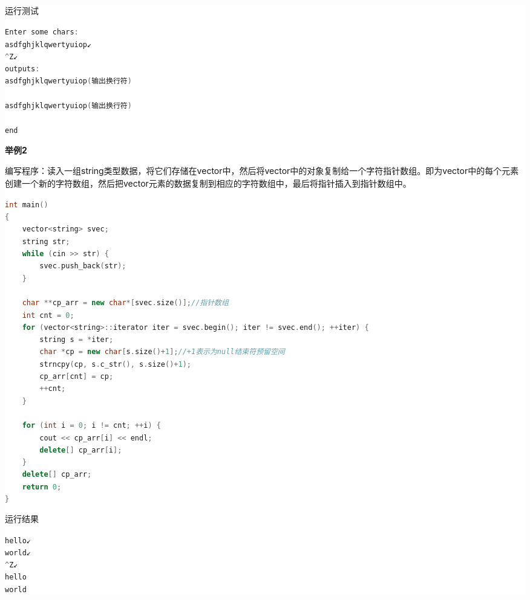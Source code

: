 运行测试

```C++
Enter some chars:
asdfghjklqwertyuiop↙
^Z↙
outputs:
asdfghjklqwertyuiop(输出换行符)

asdfghjklqwertyuiop(输出换行符)

end
```

**举例2**

编写程序：读入一组string类型数据，将它们存储在vector中，然后将vector中的对象复制给一个字符指针数组。即为vector中的每个元素创建一个新的字符数组，然后把vector元素的数据复制到相应的字符数组中，最后将指针插入到指针数组中。

```C++
int main()
{
	vector<string> svec;
	string str;
	while (cin >> str) {
		svec.push_back(str);
	}

	char **cp_arr = new char*[svec.size()];//指针数组
	int cnt = 0;
	for (vector<string>::iterator iter = svec.begin(); iter != svec.end(); ++iter) {
		string s = *iter;
		char *cp = new char[s.size()+1];//+1表示为null结束符预留空间
		strncpy(cp, s.c_str(), s.size()+1);
		cp_arr[cnt] = cp;
		++cnt;
	}

	for (int i = 0; i != cnt; ++i) {
		cout << cp_arr[i] << endl;
		delete[] cp_arr[i];
	}
	delete[] cp_arr;
	return 0;
}
```

运行结果

```C++
hello↙
world↙
^Z↙
hello
world
```
